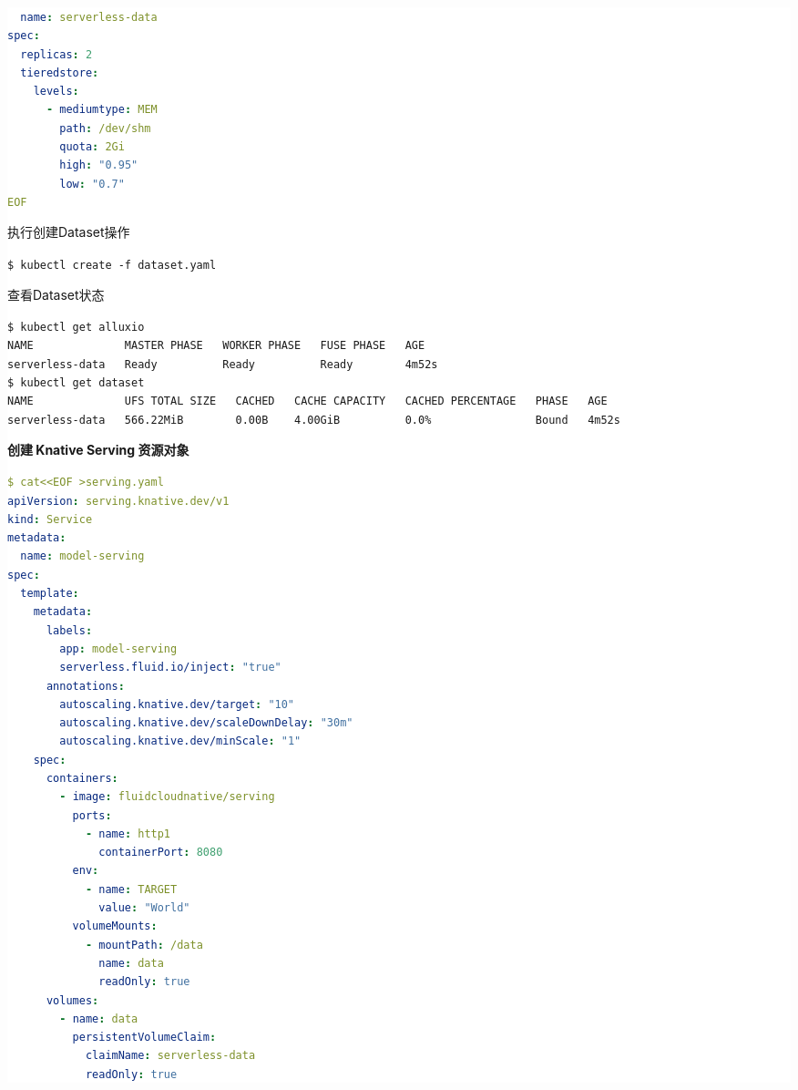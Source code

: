 ```yaml
  name: serverless-data
spec:
  replicas: 2
  tieredstore:
    levels:
      - mediumtype: MEM
        path: /dev/shm
        quota: 2Gi
        high: "0.95"
        low: "0.7"
EOF
```

执行创建Dataset操作

```
$ kubectl create -f dataset.yaml
```

查看Dataset状态


```shell
$ kubectl get alluxio
NAME              MASTER PHASE   WORKER PHASE   FUSE PHASE   AGE
serverless-data   Ready          Ready          Ready        4m52s
$ kubectl get dataset
NAME              UFS TOTAL SIZE   CACHED   CACHE CAPACITY   CACHED PERCENTAGE   PHASE   AGE
serverless-data   566.22MiB        0.00B    4.00GiB          0.0%                Bound   4m52s
```

**创建 Knative Serving 资源对象**

```yaml
$ cat<<EOF >serving.yaml
apiVersion: serving.knative.dev/v1
kind: Service
metadata:
  name: model-serving
spec:
  template:
    metadata:
      labels:
        app: model-serving
        serverless.fluid.io/inject: "true"
      annotations:
        autoscaling.knative.dev/target: "10"
        autoscaling.knative.dev/scaleDownDelay: "30m"
        autoscaling.knative.dev/minScale: "1"
    spec:
      containers:
        - image: fluidcloudnative/serving
          ports:
            - name: http1
              containerPort: 8080
          env:
            - name: TARGET
              value: "World"
          volumeMounts:
            - mountPath: /data
              name: data
              readOnly: true
      volumes:
        - name: data
          persistentVolumeClaim:
            claimName: serverless-data
            readOnly: true
```